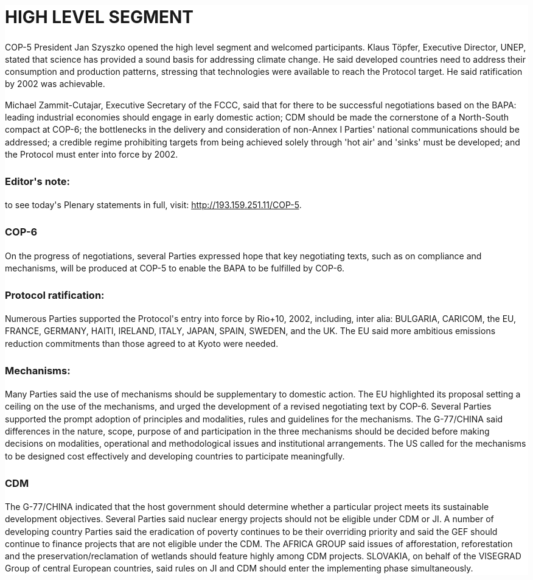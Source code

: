 # HIGH LEVEL SEGMENT

COP-5 President Jan Szyszko opened the high level segment and welcomed participants. Klaus Töpfer, Executive Director, UNEP, stated that science has provided a sound basis for addressing climate change. He said developed countries need to address their consumption and production patterns, stressing that technologies were available to reach the Protocol target. He said ratification by 2002 was achievable.

Michael Zammit-Cutajar, Executive Secretary of the FCCC, said that for there to be successful negotiations based on the BAPA: leading industrial economies should engage in early domestic action; CDM should be made the cornerstone of a North-South compact at COP-6; the bottlenecks in the delivery and consideration of non-Annex I Parties' national communications should be addressed; a credible regime prohibiting targets from being achieved solely through 'hot air' and 'sinks' must be developed; and the Protocol must enter into force by 2002.

### Editor's note:

to see today's Plenary statements in full, visit: http://193.159.251.11/COP-5.

### COP-6

On the progress of negotiations, several Parties expressed hope that key negotiating texts, such as on compliance and mechanisms, will be produced at COP-5 to enable the BAPA to be fulfilled by COP-6.

### Protocol ratification:

Numerous Parties supported the Protocol's entry into force by Rio+10, 2002, including, inter alia: BULGARIA, CARICOM, the EU, FRANCE, GERMANY, HAITI, IRELAND, ITALY, JAPAN, SPAIN, SWEDEN, and the UK. The EU said more ambitious emissions reduction commitments than those agreed to at Kyoto were needed.

### Mechanisms:

Many Parties said the use of mechanisms should be supplementary to domestic action. The EU highlighted its proposal setting a ceiling on the use of the mechanisms, and urged the development of a revised negotiating text by COP-6. Several Parties supported the prompt adoption of principles and modalities, rules and guidelines for the mechanisms. The G-77/CHINA said differences in the nature, scope, purpose of and participation in the three mechanisms should be decided before making decisions on modalities, operational and methodological issues and institutional arrangements. The US called for the mechanisms to be designed cost effectively and developing countries to participate meaningfully.

### CDM

The G-77/CHINA indicated that the host government should determine whether a particular project meets its sustainable development objectives. Several Parties said nuclear energy projects should not be eligible under CDM or JI. A number of developing country Parties said the eradication of poverty continues to be their overriding priority and said the GEF should continue to finance projects that are not eligible under the CDM. The AFRICA GROUP said issues of afforestation, reforestation and the preservation/reclamation of wetlands should feature highly among CDM projects. SLOVAKIA, on behalf of the VISEGRAD Group of central European countries, said rules on JI and CDM should enter the implementing phase simultaneously.
